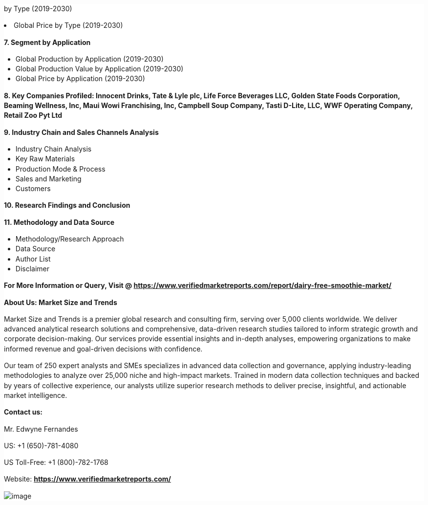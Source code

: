 by Type (2019-2030)</li><li>Global Price by Type (2019-2030)</li></ul><p><strong>7. Segment by Application</strong></p><ul><li>Global Production by Application (2019-2030)</li><li>Global Production Value by Application (2019-2030)</li><li>Global Price by Application (2019-2030)</li></ul><p><strong>8. Key Companies Profiled: Innocent Drinks, Tate & Lyle plc, Life Force Beverages LLC, Golden State Foods Corporation, Beaming Wellness, Inc, Maui Wowi Franchising, Inc, Campbell Soup Company, Tasti D-Lite, LLC, WWF Operating Company, Retail Zoo Pyt Ltd</strong></p><p><strong>9. Industry Chain and Sales Channels Analysis</strong></p><ul><li>Industry Chain Analysis</li><li>Key Raw Materials</li><li>Production Mode &amp; Process</li><li>Sales and Marketing</li><li>Customers</li></ul><p><strong>10. Research Findings and Conclusion</strong></p><p><strong>11. Methodology and Data Source</strong></p><ul><li>Methodology/Research Approach</li><li>Data Source</li><li>Author List</li><li>Disclaimer</li></ul></p><p><strong>For More Information or Query, Visit @ <a href="https://www.verifiedmarketreports.com/report/dairy-free-smoothie-market/">https://www.verifiedmarketreports.com/report/dairy-free-smoothie-market/</a></strong></p><p><strong>About Us: Market Size and Trends</strong></p><p>Market Size and Trends is a premier global research and consulting firm, serving over 5,000 clients worldwide. We deliver advanced analytical research solutions and comprehensive, data-driven research studies tailored to inform strategic growth and corporate decision-making. Our services provide essential insights and in-depth analyses, empowering organizations to make informed revenue and goal-driven decisions with confidence.</p><p>Our team of 250 expert analysts and SMEs specializes in advanced data collection and governance, applying industry-leading methodologies to analyze over 25,000 niche and high-impact markets. Trained in modern data collection techniques and backed by years of collective experience, our analysts utilize superior research methods to deliver precise, insightful, and actionable market intelligence.</p><p><strong>Contact us:</strong></p><p>Mr. Edwyne Fernandes</p><p>US: +1 (650)-781-4080</p><p>US Toll-Free: +1 (800)-782-1768</p><p>Website: <strong><a href="https://www.verifiedmarketreports.com/">https://www.verifiedmarketreports.com/</a></strong></p>
![image](https://github.com/user-attachments/assets/5696467e-7c45-44cf-87bd-e72bca52b1ac)

